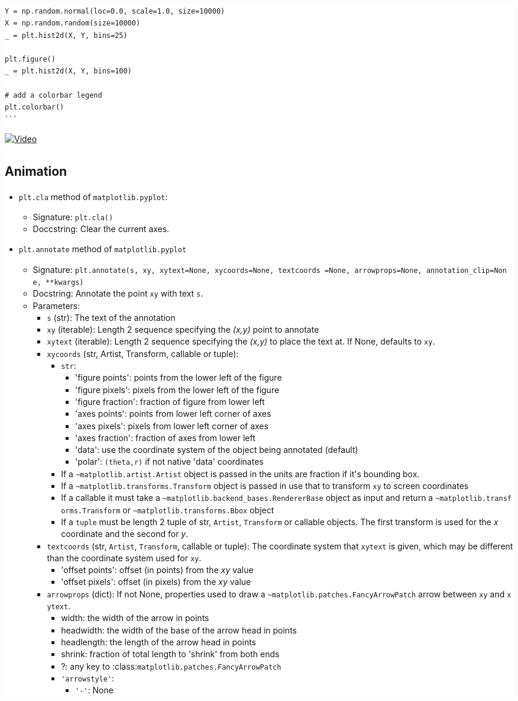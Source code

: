     Y = np.random.normal(loc=0.0, scale=1.0, size=10000)
    X = np.random.random(size=10000)
    _ = plt.hist2d(X, Y, bins=25)

    plt.figure()
    _ = plt.hist2d(X, Y, bins=100)

    # add a colorbar legend
    plt.colorbar()
    ```

<a href="https://d3c33hcgiwev3.cloudfront.net/Opdlk_0gEeaI9Q7Pym09lA.processed/full/360p/index.mp4?Expires=1529280000&Signature=laoJZ4o8OB6YrDuNQ5OML60vOlkdJylh8KuBUoBeCIoGkSczIIX204JoS93vLfE1OHNYx~eiCa51UmBpi3AXl~rZBoabBUNTLk9VUvAOI~zEmdr4G-lIb7iy5cvBVv8we55DQmh8ftpmnpvWhijHUSPlKfqS61igb3GDEHNcXfU_&Key-Pair-Id=APKAJLTNE6QMUY6HBC5A" alt="Heatmaps" target="_blank">
  <img src="http://files.softicons.com/download/system-icons/windows-8-metro-invert-icons-by-dakirby309/png/64x64/Folders%20&%20OS/My%20Videos.png" alt="Video" width="60px"> 
</a>

## Animation

+ `plt.cla` method of `matplotlib.pyplot`:
    + Signature: `plt.cla()`
    + Doccstring: Clear the current axes.

+ `plt.annotate` method of `matplotlib.pyplot`
    + Signature: `plt.annotate(s, xy, xytext=None, xycoords=None, textcoords =None, arrowprops=None, annotation_clip=None, **kwargs)`
    + Docstring: Annotate the point `xy` with text `s`.
    + Parameters:
        + `s` (str): The text of the annotation
        + `xy` (iterable): Length 2 sequence specifying the *(x,y)* point to annotate
        + `xytext` (iterable): Length 2 sequence specifying the *(x,y)* to place the text at.  If None, defaults to ``xy``.
        + `xycoords` (str, Artist, Transform, callable or tuple): 
            + `str`: 
                + 'figure points': points from the lower left of the figure
                + 'figure pixels': pixels from the lower left of the figure
                + 'figure fraction': fraction of figure from lower left
                + 'axes points': points from lower left corner of axes
                + 'axes pixels': pixels from lower left corner of axes
                + 'axes fraction': fraction of axes from lower left
                + 'data': use the coordinate system of the object being annotated (default)
                + 'polar': `(theta,r)` if not native 'data' coordinates
            + If a `~matplotlib.artist.Artist` object is passed in the units are fraction if it's bounding box.
            + If a `~matplotlib.transforms.Transform` object is passed in use that to transform ``xy`` to screen coordinates
            + If a callable it must take a `~matplotlib.backend_bases.RendererBase` object as input and return a `~matplotlib.transforms.Transform` or `~matplotlib.transforms.Bbox` object
            + If a `tuple` must be length 2 tuple of str, `Artist`, `Transform` or callable objects.  The first transform is used for the *x* coordinate and the second for *y*.
        + `textcoords` (str, `Artist`, `Transform`, callable or tuple): The coordinate system that `xytext` is given, which may be different than the coordinate system used for `xy`.
            + 'offset points': offset (in points) from the *xy* value
            + 'offset pixels': offset (in pixels) from the *xy* value
        + `arrowprops` (dict): If not None, properties used to draw a `~matplotlib.patches.FancyArrowPatch` arrow between `xy` and `xytext`.
            + width: the width of the arrow in points
            + headwidth: the width of the base of the arrow head in points
            + headlength: the length of the arrow head in points
            + shrink: fraction of total length to 'shrink' from both ends
            + ?: any key to :class:`matplotlib.patches.FancyArrowPatch`
            + `'arrowstyle'`:
                + `'-'`: None